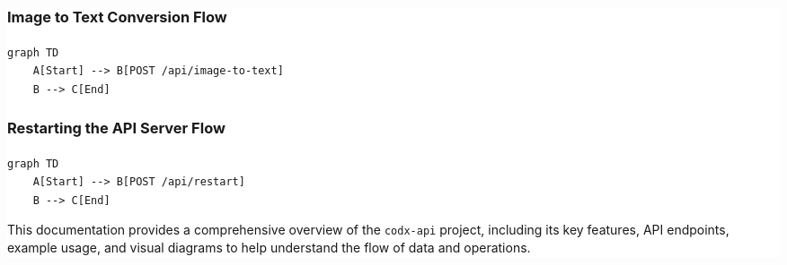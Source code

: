 ### Image to Text Conversion Flow

```mermaid
graph TD
    A[Start] --> B[POST /api/image-to-text]
    B --> C[End]
```

### Restarting the API Server Flow

```mermaid
graph TD
    A[Start] --> B[POST /api/restart]
    B --> C[End]
```

This documentation provides a comprehensive overview of the `codx-api` project, including its key features, API endpoints, example usage, and visual diagrams to help understand the flow of data and operations.